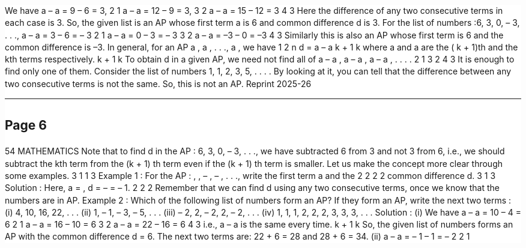 We have a – a = 9 – 6 = 3,
2 1
a – a = 12 – 9 = 3,
3 2
a – a = 15 – 12 = 3
4 3
Here the difference of any two consecutive terms in each case is 3. So, the
given list is an AP whose first term a is 6 and common difference d is 3.
For the list of numbers :6, 3, 0, – 3, . . .,
a – a = 3 – 6 = – 3
2 1
a – a = 0 – 3 = – 3
3 2
a – a = –3 – 0 = –3
4 3
Similarly this is also an AP whose first term is 6 and the common difference
is –3.
In general, for an AP a , a , . . ., a , we have
1 2 n
d = a – a
k + 1 k
where a and a are the ( k + 1)th and the kth terms respectively.
k + 1 k
To obtain d in a given AP, we need not find all of a – a , a – a , a – a , . . . .
2 1 3 2 4 3
It is enough to find only one of them.
Consider the list of numbers 1, 1, 2, 3, 5, . . . . By looking at it, you can tell that the
difference between any two consecutive terms is not the same. So, this is not an AP.
Reprint 2025-26

---

## Page 6

54 MATHEMATICS
Note that to find d in the AP : 6, 3, 0, – 3, . . ., we have subtracted 6 from 3
and not 3 from 6, i.e., we should subtract the kth term from the (k + 1) th term
even if the (k + 1) th term is smaller.
Let us make the concept more clear through some examples.
3 1 1 3
Example 1 : For the AP : , , – , – , . . ., write the first term a and the
2 2 2 2
common difference d.
3 1 3
Solution : Here, a = , d = – = – 1.
2 2 2
Remember that we can find d using any two consecutive terms, once we know that
the numbers are in AP.
Example 2 : Which of the following list of numbers form an AP? If they form an AP,
write the next two terms :
(i) 4, 10, 16, 22, . . . (ii) 1, – 1, – 3, – 5, . . .
(iii) – 2, 2, – 2, 2, – 2, . . . (iv) 1, 1, 1, 2, 2, 2, 3, 3, 3, . . .
Solution : (i) We have a – a = 10 – 4 = 6
2 1
a – a = 16 – 10 = 6
3 2
a – a = 22 – 16 = 6
4 3
i.e., a – a is the same every time.
k + 1 k
So, the given list of numbers forms an AP with the common difference d = 6.
The next two terms are: 22 + 6 = 28 and 28 + 6 = 34.
(ii) a – a = – 1 – 1 = – 2
2 1